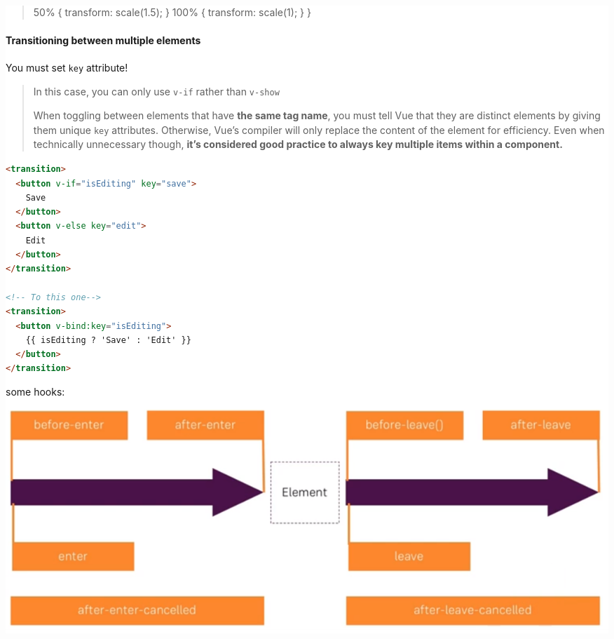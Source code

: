 >   50% {
>     transform: scale(1.5);
>   }
>   100% {
>     transform: scale(1);
>   }
> }
> ```



#### Transitioning between multiple elements

You must set `key` attribute!

> In this case, you can only use `v-if` rather than `v-show`
>
> When toggling between elements that have **the same tag name**, you must tell Vue that they are distinct elements by giving them unique `key` attributes. Otherwise, Vue’s compiler will only replace the content of the element for efficiency. Even when technically unnecessary though, **it’s considered good practice to always key multiple items within a <transition> component.** 

```html
<transition>
  <button v-if="isEditing" key="save">
    Save
  </button>
  <button v-else key="edit">
    Edit
  </button>
</transition>

<!-- To this one-->
<transition>
  <button v-bind:key="isEditing">
    {{ isEditing ? 'Save' : 'Edit' }}
  </button>
</transition>
```







 some hooks:

![1546344807959](imgs/1546344807959.png)
